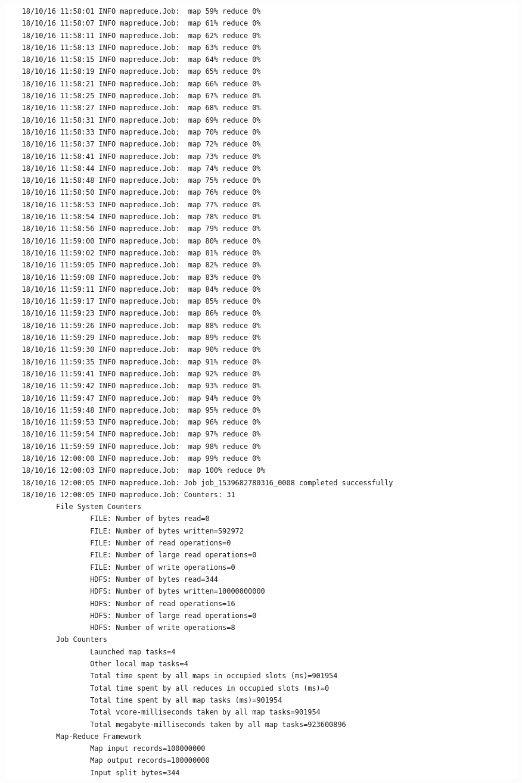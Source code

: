         18/10/16 11:58:01 INFO mapreduce.Job:  map 59% reduce 0%
        18/10/16 11:58:07 INFO mapreduce.Job:  map 61% reduce 0%
        18/10/16 11:58:11 INFO mapreduce.Job:  map 62% reduce 0%
        18/10/16 11:58:13 INFO mapreduce.Job:  map 63% reduce 0%
        18/10/16 11:58:15 INFO mapreduce.Job:  map 64% reduce 0%
        18/10/16 11:58:19 INFO mapreduce.Job:  map 65% reduce 0%
        18/10/16 11:58:21 INFO mapreduce.Job:  map 66% reduce 0%
        18/10/16 11:58:25 INFO mapreduce.Job:  map 67% reduce 0%
        18/10/16 11:58:27 INFO mapreduce.Job:  map 68% reduce 0%
        18/10/16 11:58:31 INFO mapreduce.Job:  map 69% reduce 0%
        18/10/16 11:58:33 INFO mapreduce.Job:  map 70% reduce 0%
        18/10/16 11:58:37 INFO mapreduce.Job:  map 72% reduce 0%
        18/10/16 11:58:41 INFO mapreduce.Job:  map 73% reduce 0%
        18/10/16 11:58:44 INFO mapreduce.Job:  map 74% reduce 0%
        18/10/16 11:58:48 INFO mapreduce.Job:  map 75% reduce 0%
        18/10/16 11:58:50 INFO mapreduce.Job:  map 76% reduce 0%
        18/10/16 11:58:53 INFO mapreduce.Job:  map 77% reduce 0%
        18/10/16 11:58:54 INFO mapreduce.Job:  map 78% reduce 0%
        18/10/16 11:58:56 INFO mapreduce.Job:  map 79% reduce 0%
        18/10/16 11:59:00 INFO mapreduce.Job:  map 80% reduce 0%
        18/10/16 11:59:02 INFO mapreduce.Job:  map 81% reduce 0%
        18/10/16 11:59:05 INFO mapreduce.Job:  map 82% reduce 0%
        18/10/16 11:59:08 INFO mapreduce.Job:  map 83% reduce 0%
        18/10/16 11:59:11 INFO mapreduce.Job:  map 84% reduce 0%
        18/10/16 11:59:17 INFO mapreduce.Job:  map 85% reduce 0%
        18/10/16 11:59:23 INFO mapreduce.Job:  map 86% reduce 0%
        18/10/16 11:59:26 INFO mapreduce.Job:  map 88% reduce 0%
        18/10/16 11:59:29 INFO mapreduce.Job:  map 89% reduce 0%
        18/10/16 11:59:30 INFO mapreduce.Job:  map 90% reduce 0%
        18/10/16 11:59:35 INFO mapreduce.Job:  map 91% reduce 0%
        18/10/16 11:59:41 INFO mapreduce.Job:  map 92% reduce 0%
        18/10/16 11:59:42 INFO mapreduce.Job:  map 93% reduce 0%
        18/10/16 11:59:47 INFO mapreduce.Job:  map 94% reduce 0%
        18/10/16 11:59:48 INFO mapreduce.Job:  map 95% reduce 0%
        18/10/16 11:59:53 INFO mapreduce.Job:  map 96% reduce 0%
        18/10/16 11:59:54 INFO mapreduce.Job:  map 97% reduce 0%
        18/10/16 11:59:59 INFO mapreduce.Job:  map 98% reduce 0%
        18/10/16 12:00:00 INFO mapreduce.Job:  map 99% reduce 0%
        18/10/16 12:00:03 INFO mapreduce.Job:  map 100% reduce 0%
        18/10/16 12:00:05 INFO mapreduce.Job: Job job_1539682780316_0008 completed successfully
        18/10/16 12:00:05 INFO mapreduce.Job: Counters: 31
                File System Counters
                        FILE: Number of bytes read=0
                        FILE: Number of bytes written=592972
                        FILE: Number of read operations=0
                        FILE: Number of large read operations=0
                        FILE: Number of write operations=0
                        HDFS: Number of bytes read=344
                        HDFS: Number of bytes written=10000000000
                        HDFS: Number of read operations=16
                        HDFS: Number of large read operations=0
                        HDFS: Number of write operations=8
                Job Counters
                        Launched map tasks=4
                        Other local map tasks=4
                        Total time spent by all maps in occupied slots (ms)=901954
                        Total time spent by all reduces in occupied slots (ms)=0
                        Total time spent by all map tasks (ms)=901954
                        Total vcore-milliseconds taken by all map tasks=901954
                        Total megabyte-milliseconds taken by all map tasks=923600896
                Map-Reduce Framework
                        Map input records=100000000
                        Map output records=100000000
                        Input split bytes=344